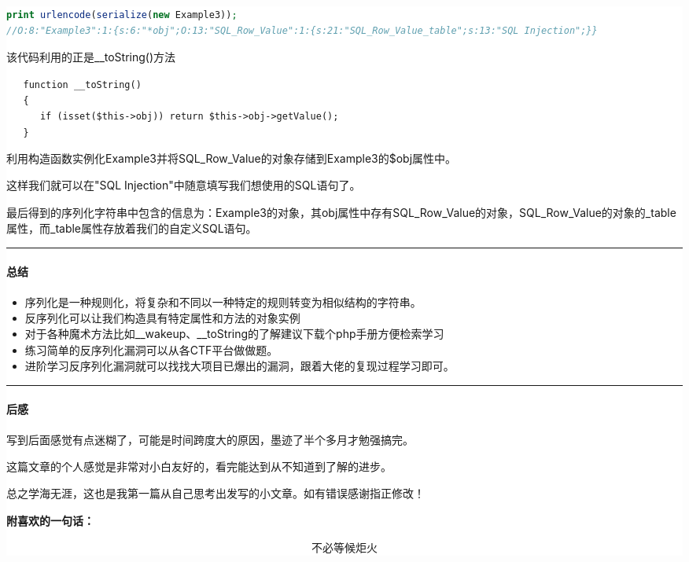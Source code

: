 ```php
print urlencode(serialize(new Example3));
//O:8:"Example3":1:{s:6:"*obj";O:13:"SQL_Row_Value":1:{s:21:"SQL_Row_Value_table";s:13:"SQL Injection";}}
```

该代码利用的正是__toString()方法

```
   function __toString()
   {
      if (isset($this->obj)) return $this->obj->getValue();
   }
```

利用构造函数实例化Example3并将SQL_Row_Value的对象存储到Example3的$obj属性中。

这样我们就可以在"SQL Injection"中随意填写我们想使用的SQL语句了。

最后得到的序列化字符串中包含的信息为：Example3的对象，其obj属性中存有SQL_Row_Value的对象，SQL_Row_Value的对象的_table属性，而\_table属性存放着我们的自定义SQL语句。

---

#### 总结

- 序列化是一种规则化，将复杂和不同以一种特定的规则转变为相似结构的字符串。
- 反序列化可以让我们构造具有特定属性和方法的对象实例
- 对于各种魔术方法比如\__wakeup、__toString的了解建议下载个php手册方便检索学习
- 练习简单的反序列化漏洞可以从各CTF平台做做题。
- 进阶学习反序列化漏洞就可以找找大项目已爆出的漏洞，跟着大佬的复现过程学习即可。

---

#### 后感

写到后面感觉有点迷糊了，可能是时间跨度大的原因，墨迹了半个多月才勉强搞完。

这篇文章的个人感觉是非常对小白友好的，看完能达到从不知道到了解的进步。

总之学海无涯，这也是我第一篇从自己思考出发写的小文章。如有错误感谢指正修改！

**附喜欢的一句话：**

<center>不必等候炬火</center>

